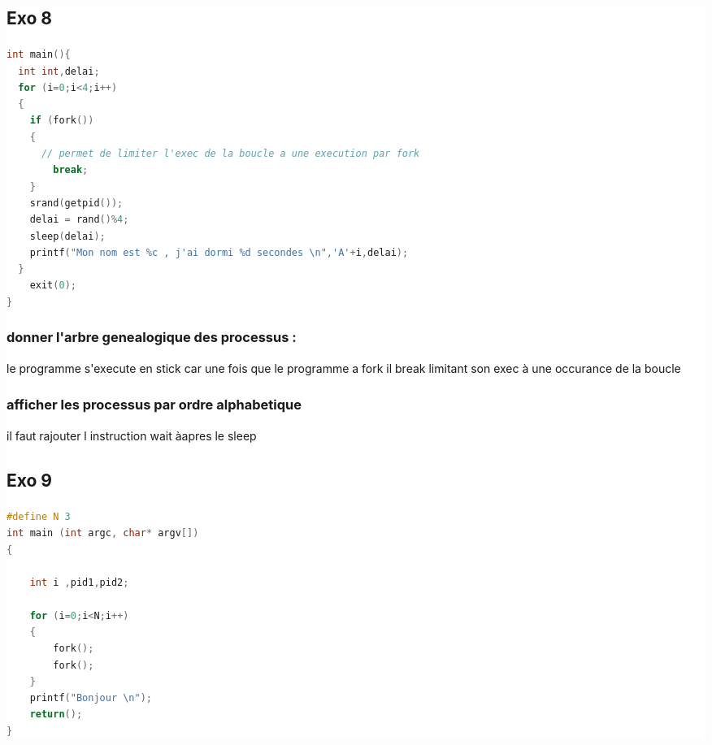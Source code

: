 ## Exo 8

```c
int main(){
  int int,delai;
  for (i=0;i<4;i++)
  {
    if (fork())
    {
      // permet de limiter l'exec de la boucle a une execution par fork
        break;
    }    
    srand(getpid());
    delai = rand()%4;
    sleep(delai);  
    printf("Mon nom est %c , j'ai dormi %d secondes \n",'A'+i,delai);
  }
    exit(0);    
}
```

### donner l'arbre genealogique des processus :

le programme s'execute en stick car une fois que le programme a fork il break limitant son exec à une occurance de la boucle

### afficher les processus par ordre alphabetique

il faut rajouter l instruction wait àapres le sleep

## Exo 9 

```c
#define N 3
int main (int argc, char* argv[])
{

	int i ,pid1,pid2;

	for (i=0;i<N;i++)
	{
		fork();
		fork();
	}
	printf("Bonjour \n");
	return();
}

```